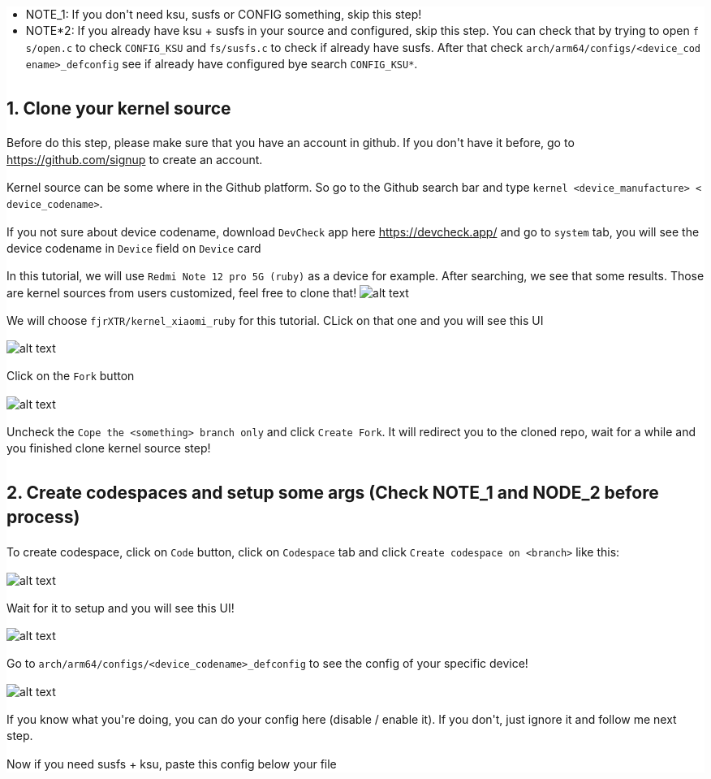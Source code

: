 - NOTE_1: If you don't need ksu, susfs or CONFIG something, skip this step!
- NOTE*2: If you already have ksu + susfs in your source and configured, skip this step. You can check that by trying to open `fs/open.c` to check `CONFIG_KSU` and `fs/susfs.c` to check if already have susfs. After that check `arch/arm64/configs/<device_codename>_defconfig` see if already have configured bye search `CONFIG_KSU*`.

## 1. Clone your kernel source

Before do this step, please make sure that you have an account in github. If you don't have it before, go to <https://github.com/signup> to create an account.

Kernel source can be some where in the Github platform. So go to the Github search bar and type `kernel <device_manufacture> <device_codename>`.

If you not sure about device codename, download `DevCheck` app here <https://devcheck.app/> and go to `system` tab, you will see the device codename in `Device` field on `Device` card

In this tutorial, we will use `Redmi Note 12 pro 5G (ruby)` as a device for example. After searching, we see that some results. Those are kernel sources from users customized, feel free to clone that!
![alt text](assets/github_search_results.png)

We will choose `fjrXTR/kernel_xiaomi_ruby` for this tutorial. CLick on that one and you will see this UI

![alt text](assets/github_kernel_source_ui.png)

Click on the `Fork` button

![alt text](assets/github_fork_ui.png)

Uncheck the `Cope the <something> branch only` and click `Create Fork`. It will redirect you to the cloned repo, wait for a while and you finished clone kernel source step!

## 2. Create codespaces and setup some args (Check NOTE_1 and NODE_2 before process)

To create codespace, click on `Code` button, click on `Codespace` tab and click `Create codespace on <branch>` like this:

![alt text](assets/github_codespace_box_ui.png)

Wait for it to setup and you will see this UI!

![alt text](assets/vscode_setup.png)

Go to `arch/arm64/configs/<device_codename>_defconfig` to see the config of your specific device!

![alt text](assets/vscode_defconfig.png)

If you know what you're doing, you can do your config here (disable / enable it). If you don't, just ignore it and follow me next step.

Now if you need susfs + ksu, paste this config below your file
